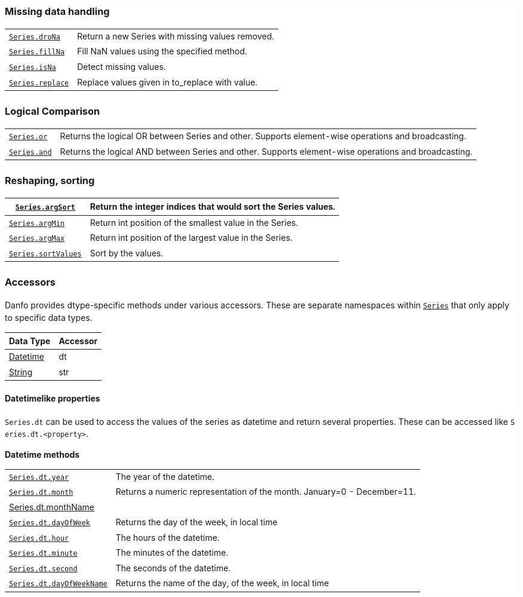 ### Missing data handling

|                                       |                                                  |
| ------------------------------------- | ------------------------------------------------ |
| [`Series.droNa`](series.dropna.md)    | Return a new Series with missing values removed. |
| [`Series.fillNa`](series.fillna.md)   | Fill NaN values using the specified method.      |
| [`Series.isNa`](series.isna.md)       | Detect missing values.                           |
| [`Series.replace`](series.replace.md) | Replace values given in to_replace with value.   |

### Logical Comparison

|                               |                                                                                                      |
| ----------------------------- | ---------------------------------------------------------------------------------------------------- |
| [`Series.or`](series.or.md)   | Returns the logical OR between Series and other. Supports element-wise operations and broadcasting.  |
| [`Series.and`](series.and.md) | Returns the logical AND between Series and other. Supports element-wise operations and broadcasting. |

### Reshaping, sorting

| [`Series.argSort`](series.argsort.md)        | Return the integer indices that would sort the Series values. |
| -------------------------------------------- | ------------------------------------------------------------- |
| [`Series.argMin`](series.argmin.md)          | Return int position of the smallest value in the Series.      |
| [`Series.argMax`](series.argmax.md)          | Return int position of the largest value in the Series.       |
| [`Series.sortValues`](series.sort_values.md) | Sort by the values.                                           |

### Accessors

Danfo provides dtype-specific methods under various accessors. These are separate namespaces within [`Series`](https://pandas.pydata.org/pandas-docs/stable/reference/api/pandas.Series.html#pandas.Series) that only apply to specific data types.

| Data Type                                    | Accessor |
| -------------------------------------------- | -------- |
| [Datetime](../general-functions/danfo.dt.md) | dt       |
| [String](../general-functions/danfo.str.md)  | str      |

#### Datetimelike properties

`Series.dt` can be used to access the values of the series as datetime and return several properties. These can be accessed like `Series.dt.<property>`.

**Datetime methods**

|                                                    |                                                                         |
| -------------------------------------------------- | ----------------------------------------------------------------------- |
| [`Series.dt.year`](series.dt.year.md)              | The year of the datetime.                                               |
| [`Series.dt.month`](series.dt.month.md)            | Returns a numeric representation of the month. January=0 - December=11. |
| [Series.dt.monthName](series.dt.month_name.md)     |                                                                         |
| [`Series.dt.dayOfWeek`](series.dt.day.md)          | Returns the day of the week, in local time                              |
| [`Series.dt.hour`](series.dt.hour.md)              | The hours of the datetime.                                              |
| [`Series.dt.minute`](series.dt.minute.md)          | The minutes of the datetime.                                            |
| [`Series.dt.second`](series.dt.second.md)          | The seconds of the datetime.                                            |
| [`Series.dt.dayOfWeekName`](series.dt.weekdays.md) | Returns the name of the day, of the week, in local time                 |
